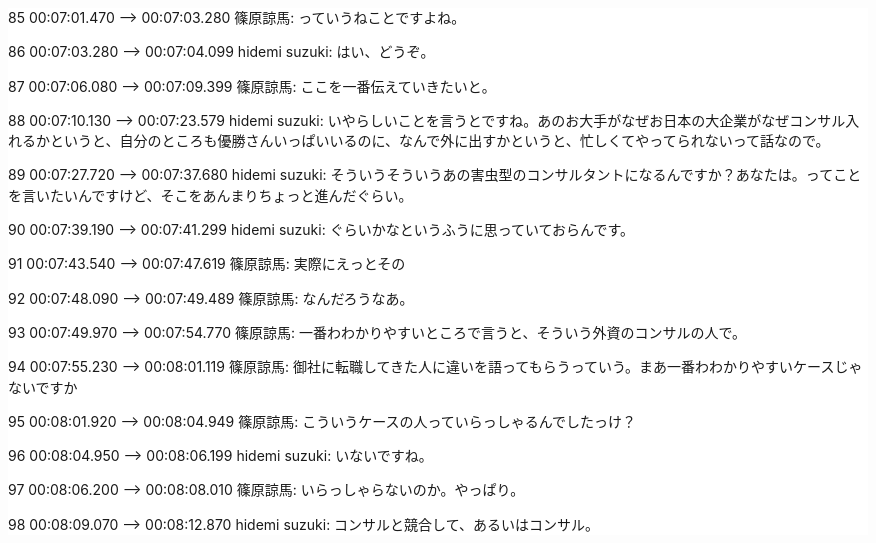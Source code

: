 85
00:07:01.470 --> 00:07:03.280
篠原諒馬: っていうねことですよね。

86
00:07:03.280 --> 00:07:04.099
hidemi suzuki: はい、どうぞ。

87
00:07:06.080 --> 00:07:09.399
篠原諒馬: ここを一番伝えていきたいと。

88
00:07:10.130 --> 00:07:23.579
hidemi suzuki: いやらしいことを言うとですね。あのお大手がなぜお日本の大企業がなぜコンサル入れるかというと、自分のところも優勝さんいっぱいいるのに、なんで外に出すかというと、忙しくてやってられないって話なので。

89
00:07:27.720 --> 00:07:37.680
hidemi suzuki: そういうそういうあの害虫型のコンサルタントになるんですか？あなたは。ってことを言いたいんですけど、そこをあんまりちょっと進んだぐらい。

90
00:07:39.190 --> 00:07:41.299
hidemi suzuki: ぐらいかなというふうに思っていておらんです。

91
00:07:43.540 --> 00:07:47.619
篠原諒馬: 実際にえっとその

92
00:07:48.090 --> 00:07:49.489
篠原諒馬: なんだろうなあ。

93
00:07:49.970 --> 00:07:54.770
篠原諒馬: 一番わわかりやすいところで言うと、そういう外資のコンサルの人で。

94
00:07:55.230 --> 00:08:01.119
篠原諒馬: 御社に転職してきた人に違いを語ってもらうっていう。まあ一番わわかりやすいケースじゃないですか

95
00:08:01.920 --> 00:08:04.949
篠原諒馬: こういうケースの人っていらっしゃるんでしたっけ？

96
00:08:04.950 --> 00:08:06.199
hidemi suzuki: いないですね。

97
00:08:06.200 --> 00:08:08.010
篠原諒馬: いらっしゃらないのか。やっぱり。

98
00:08:09.070 --> 00:08:12.870
hidemi suzuki: コンサルと競合して、あるいはコンサル。
